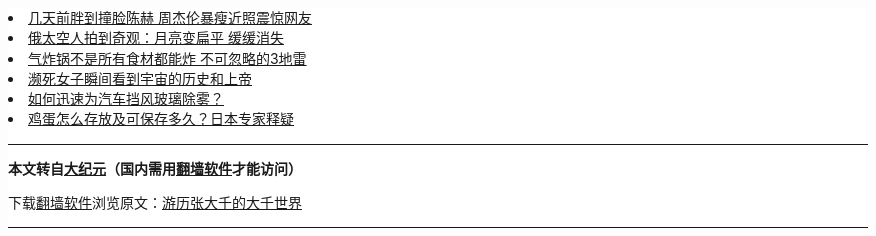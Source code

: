 <li><a href="https://github.com/crilnv3708/djy/blob/master/gb/21/2/5/n12736044.md#1">几天前胖到撞脸陈赫 周杰伦暴瘦近照震惊网友</a></li>
<li><a href="https://github.com/crilnv3708/djy/blob/master/gb/21/2/5/n12734916.md#1">俄太空人拍到奇观：月亮变扁平 缓缓消失</a></li>
<li><a href="https://github.com/crilnv3708/djy/blob/master/gb/21/2/4/n12733306.md#1">气炸锅不是所有食材都能炸 不可忽略的3地雷</a></li>
<li><a href="https://github.com/crilnv3708/djy/blob/master/gb/21/2/5/n12735170.md#1">濒死女子瞬间看到宇宙的历史和上帝</a></li>
<li><a href="https://github.com/crilnv3708/djy/blob/master/gb/21/2/4/n12732592.md#1">如何迅速为汽车挡风玻璃除雾？</a></li>
<li><a href="https://github.com/crilnv3708/djy/blob/master/gb/21/2/6/n12737892.md#1">鸡蛋怎么存放及可保存多久？日本专家释疑</a></li>
<hr>

<strong>本文转自<a href="https://www.epochtimes.com">大纪元</a>（国内需用<a href="https://github.com/crilnv3708/www/blob/master/README.md#8">翻墙软件</a>才能访问）</strong><p>下载<a href="https://github.com/crilnv3708/www/blob/master/README.md#8">翻墙软件</a>浏览原文：<a href="https://www.epochtimes.com/gb/8/6/27/n2170439.htm">游历张大千的大千世界</a></p><hr>
